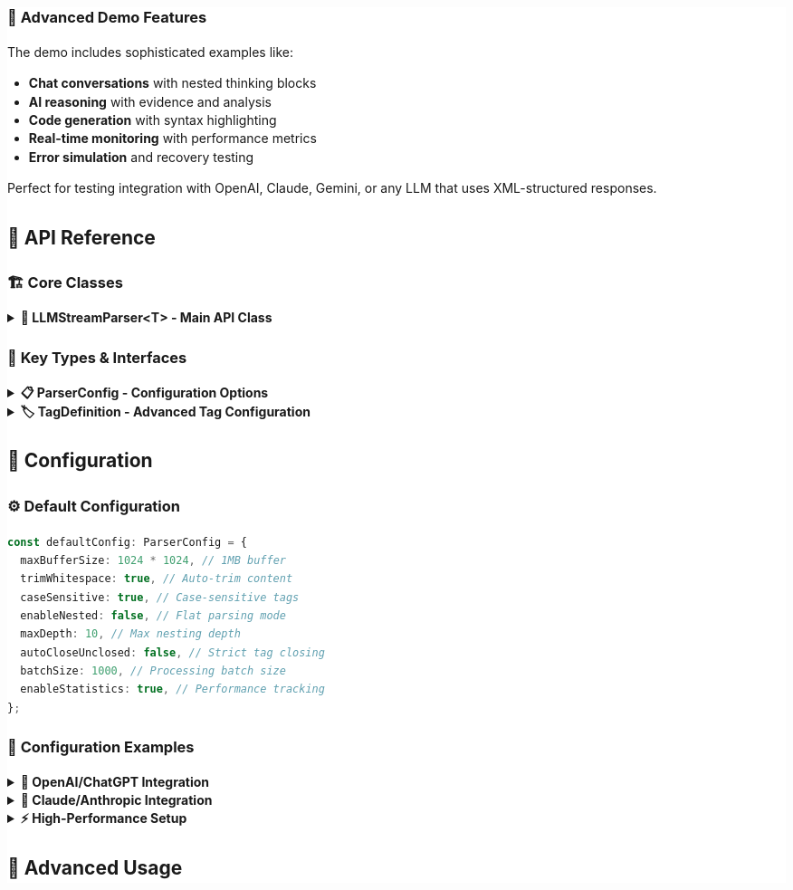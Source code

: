 ### 🎨 **Advanced Demo Features**

The demo includes sophisticated examples like:

- **Chat conversations** with nested thinking blocks
- **AI reasoning** with evidence and analysis
- **Code generation** with syntax highlighting
- **Real-time monitoring** with performance metrics
- **Error simulation** and recovery testing

Perfect for testing integration with OpenAI, Claude, Gemini, or any LLM that
uses XML-structured responses.

## 📖 API Reference

### 🏗️ **Core Classes**

<details><summary><strong>📘 LLMStreamParser&lt;T&gt; - Main API Class</strong></summary></details>

### 🎯 **Key Types & Interfaces**

<details><summary><strong>📋 ParserConfig - Configuration Options</strong></summary></details>

<details><summary><strong>🏷️ TagDefinition - Advanced Tag Configuration</strong></summary></details>

## 🔧 Configuration

### ⚙️ **Default Configuration**

```typescript
const defaultConfig: ParserConfig = {
  maxBufferSize: 1024 * 1024, // 1MB buffer
  trimWhitespace: true, // Auto-trim content
  caseSensitive: true, // Case-sensitive tags
  enableNested: false, // Flat parsing mode
  maxDepth: 10, // Max nesting depth
  autoCloseUnclosed: false, // Strict tag closing
  batchSize: 1000, // Processing batch size
  enableStatistics: true, // Performance tracking
};
```

### 🎯 **Configuration Examples**

<details><summary><strong>🚀 OpenAI/ChatGPT Integration</strong></summary></details>

<details><summary><strong>🧠 Claude/Anthropic Integration</strong></summary></details>

<details><summary><strong>⚡ High-Performance Setup</strong></summary></details>

## 🎨 Advanced Usage
